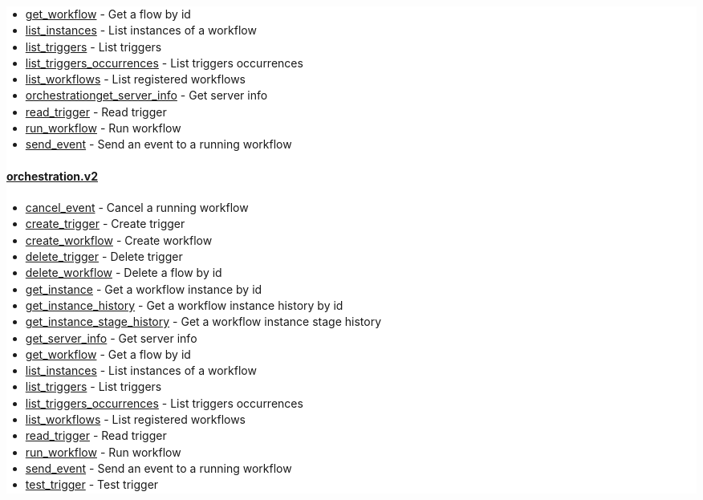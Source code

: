 * [get_workflow](https://github.com/formancehq/formance-sdk-python/blob/master/./docs/sdks/orchestrationv1/README.md#get_workflow) - Get a flow by id
* [list_instances](https://github.com/formancehq/formance-sdk-python/blob/master/./docs/sdks/orchestrationv1/README.md#list_instances) - List instances of a workflow
* [list_triggers](https://github.com/formancehq/formance-sdk-python/blob/master/./docs/sdks/orchestrationv1/README.md#list_triggers) - List triggers
* [list_triggers_occurrences](https://github.com/formancehq/formance-sdk-python/blob/master/./docs/sdks/orchestrationv1/README.md#list_triggers_occurrences) - List triggers occurrences
* [list_workflows](https://github.com/formancehq/formance-sdk-python/blob/master/./docs/sdks/orchestrationv1/README.md#list_workflows) - List registered workflows
* [orchestrationget_server_info](https://github.com/formancehq/formance-sdk-python/blob/master/./docs/sdks/orchestrationv1/README.md#orchestrationget_server_info) - Get server info
* [read_trigger](https://github.com/formancehq/formance-sdk-python/blob/master/./docs/sdks/orchestrationv1/README.md#read_trigger) - Read trigger
* [run_workflow](https://github.com/formancehq/formance-sdk-python/blob/master/./docs/sdks/orchestrationv1/README.md#run_workflow) - Run workflow
* [send_event](https://github.com/formancehq/formance-sdk-python/blob/master/./docs/sdks/orchestrationv1/README.md#send_event) - Send an event to a running workflow

#### [orchestration.v2](https://github.com/formancehq/formance-sdk-python/blob/master/./docs/sdks/orchestrationv2/README.md)

* [cancel_event](https://github.com/formancehq/formance-sdk-python/blob/master/./docs/sdks/orchestrationv2/README.md#cancel_event) - Cancel a running workflow
* [create_trigger](https://github.com/formancehq/formance-sdk-python/blob/master/./docs/sdks/orchestrationv2/README.md#create_trigger) - Create trigger
* [create_workflow](https://github.com/formancehq/formance-sdk-python/blob/master/./docs/sdks/orchestrationv2/README.md#create_workflow) - Create workflow
* [delete_trigger](https://github.com/formancehq/formance-sdk-python/blob/master/./docs/sdks/orchestrationv2/README.md#delete_trigger) - Delete trigger
* [delete_workflow](https://github.com/formancehq/formance-sdk-python/blob/master/./docs/sdks/orchestrationv2/README.md#delete_workflow) - Delete a flow by id
* [get_instance](https://github.com/formancehq/formance-sdk-python/blob/master/./docs/sdks/orchestrationv2/README.md#get_instance) - Get a workflow instance by id
* [get_instance_history](https://github.com/formancehq/formance-sdk-python/blob/master/./docs/sdks/orchestrationv2/README.md#get_instance_history) - Get a workflow instance history by id
* [get_instance_stage_history](https://github.com/formancehq/formance-sdk-python/blob/master/./docs/sdks/orchestrationv2/README.md#get_instance_stage_history) - Get a workflow instance stage history
* [get_server_info](https://github.com/formancehq/formance-sdk-python/blob/master/./docs/sdks/orchestrationv2/README.md#get_server_info) - Get server info
* [get_workflow](https://github.com/formancehq/formance-sdk-python/blob/master/./docs/sdks/orchestrationv2/README.md#get_workflow) - Get a flow by id
* [list_instances](https://github.com/formancehq/formance-sdk-python/blob/master/./docs/sdks/orchestrationv2/README.md#list_instances) - List instances of a workflow
* [list_triggers](https://github.com/formancehq/formance-sdk-python/blob/master/./docs/sdks/orchestrationv2/README.md#list_triggers) - List triggers
* [list_triggers_occurrences](https://github.com/formancehq/formance-sdk-python/blob/master/./docs/sdks/orchestrationv2/README.md#list_triggers_occurrences) - List triggers occurrences
* [list_workflows](https://github.com/formancehq/formance-sdk-python/blob/master/./docs/sdks/orchestrationv2/README.md#list_workflows) - List registered workflows
* [read_trigger](https://github.com/formancehq/formance-sdk-python/blob/master/./docs/sdks/orchestrationv2/README.md#read_trigger) - Read trigger
* [run_workflow](https://github.com/formancehq/formance-sdk-python/blob/master/./docs/sdks/orchestrationv2/README.md#run_workflow) - Run workflow
* [send_event](https://github.com/formancehq/formance-sdk-python/blob/master/./docs/sdks/orchestrationv2/README.md#send_event) - Send an event to a running workflow
* [test_trigger](https://github.com/formancehq/formance-sdk-python/blob/master/./docs/sdks/orchestrationv2/README.md#test_trigger) - Test trigger
